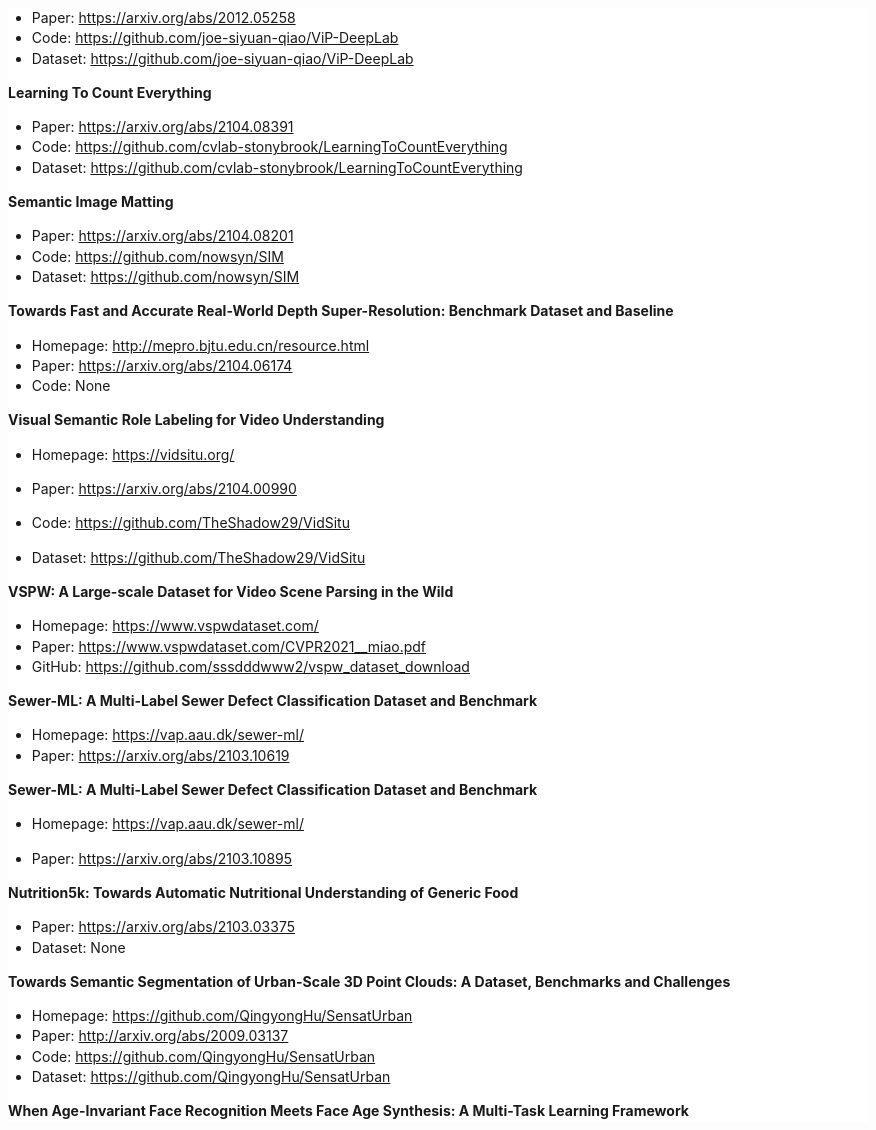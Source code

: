 - Paper: https://arxiv.org/abs/2012.05258
- Code: https://github.com/joe-siyuan-qiao/ViP-DeepLab
- Dataset: https://github.com/joe-siyuan-qiao/ViP-DeepLab

**Learning To Count Everything**

- Paper: https://arxiv.org/abs/2104.08391
- Code: https://github.com/cvlab-stonybrook/LearningToCountEverything
- Dataset: https://github.com/cvlab-stonybrook/LearningToCountEverything

**Semantic Image Matting**

- Paper: https://arxiv.org/abs/2104.08201
- Code: https://github.com/nowsyn/SIM
- Dataset: https://github.com/nowsyn/SIM

**Towards Fast and Accurate Real-World Depth Super-Resolution: Benchmark Dataset and Baseline**

- Homepage: http://mepro.bjtu.edu.cn/resource.html
- Paper: https://arxiv.org/abs/2104.06174
- Code: None

**Visual Semantic Role Labeling for Video Understanding**

- Homepage: https://vidsitu.org/

- Paper: https://arxiv.org/abs/2104.00990
- Code: https://github.com/TheShadow29/VidSitu
- Dataset: https://github.com/TheShadow29/VidSitu

**VSPW: A Large-scale Dataset for Video Scene Parsing in the Wild**

- Homepage: https://www.vspwdataset.com/
- Paper: https://www.vspwdataset.com/CVPR2021__miao.pdf
- GitHub: https://github.com/sssdddwww2/vspw_dataset_download

**Sewer-ML: A Multi-Label Sewer Defect Classification Dataset and Benchmark**

- Homepage: https://vap.aau.dk/sewer-ml/
- Paper: https://arxiv.org/abs/2103.10619

**Sewer-ML: A Multi-Label Sewer Defect Classification Dataset and Benchmark**

- Homepage: https://vap.aau.dk/sewer-ml/

- Paper: https://arxiv.org/abs/2103.10895

**Nutrition5k: Towards Automatic Nutritional Understanding of Generic Food**

- Paper: https://arxiv.org/abs/2103.03375
- Dataset: None

 **Towards Semantic Segmentation of Urban-Scale 3D Point Clouds: A Dataset, Benchmarks and Challenges**

- Homepage: https://github.com/QingyongHu/SensatUrban
- Paper: http://arxiv.org/abs/2009.03137
- Code: https://github.com/QingyongHu/SensatUrban
- Dataset: https://github.com/QingyongHu/SensatUrban

**When Age-Invariant Face Recognition Meets Face Age Synthesis: A Multi-Task Learning Framework**
